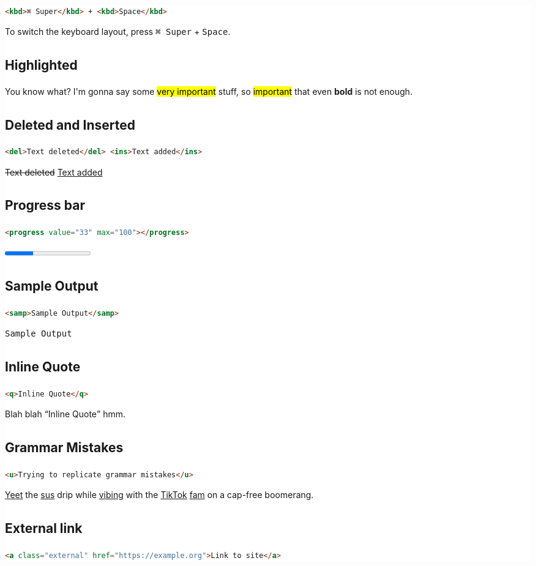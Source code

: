 ```html
<kbd>⌘ Super</kbd> + <kbd>Space</kbd>
```

To switch the keyboard layout, press <kbd>⌘ Super</kbd> + <kbd>Space</kbd>.

## Highlighted

You know what? I'm gonna say some <mark>very important</mark> stuff, so <mark>important</mark> that even **bold** is not enough.

## Deleted and Inserted

```html
<del>Text deleted</del> <ins>Text added</ins>
```

<del>Text deleted</del> <ins>Text added</ins>

## Progress bar

```html
<progress value="33" max="100"></progress>
```

<progress value="33" max="100"></progress>

## Sample Output

```html
<samp>Sample Output</samp>
```

<samp>Sample Output</samp>

## Inline Quote

```html
<q>Inline Quote</q>
```

Blah blah <q>Inline Quote</q> hmm.

## Grammar Mistakes

```html
<u>Trying to replicate grammar mistakes</u>
```

<u>Yeet</u> the <u>sus</u> drip while <u>vibing</u> with the <u>TikTok</u> <u>fam</u> on a cap-free boomerang.

## External link

```html
<a class="external" href="https://example.org">Link to site</a>
```

